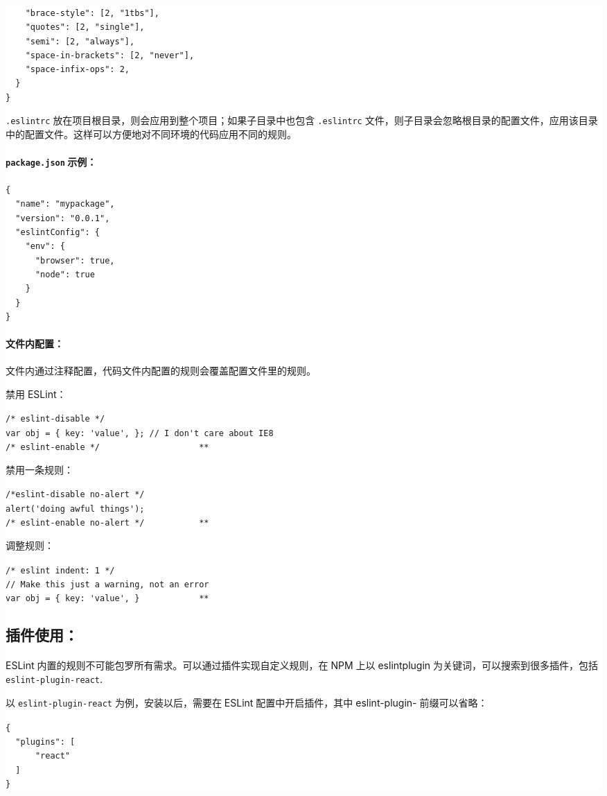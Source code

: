         "brace-style": [2, "1tbs"],
        "quotes": [2, "single"],
        "semi": [2, "always"],
        "space-in-brackets": [2, "never"],
        "space-infix-ops": 2,
      }
    }

`.eslintrc` 放在项目根目录，则会应用到整个项目；如果子目录中也包含 `.eslintrc` 文件，则子目录会忽略根目录的配置文件，应用该目录中的配置文件。这样可以方便地对不同环境的代码应用不同的规则。

#### `package.json` 示例：

    {
      "name": "mypackage",
      "version": "0.0.1",
      "eslintConfig": {
        "env": {
          "browser": true,
          "node": true
        }
      }
    }

#### 文件内配置：

文件内通过注释配置，代码文件内配置的规则会覆盖配置文件里的规则。

禁用 ESLint：

    /* eslint-disable */
    var obj = { key: 'value', }; // I don't care about IE8
    /* eslint-enable */                    **

禁用一条规则：

    /*eslint-disable no-alert */
    alert('doing awful things');  
    /* eslint-enable no-alert */           **

调整规则：

    /* eslint indent: 1 */
    // Make this just a warning, not an error
    var obj = { key: 'value', }            **

## 插件使用：

ESLint 内置的规则不可能包罗所有需求。可以通过插件实现自定义规则，在 NPM 上以 eslintplugin 为关键词，可以搜索到很多插件，包括 `eslint-plugin-react`.

以 `eslint-plugin-react` 为例，安装以后，需要在 ESLint 配置中开启插件，其中 eslint-plugin- 前缀可以省略：

    {
      "plugins": [
          "react"
      ]
    }
